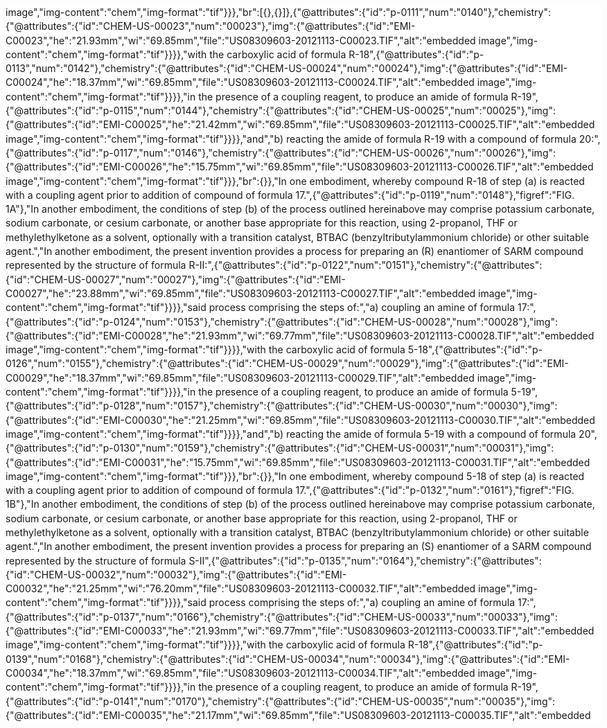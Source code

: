 image","img-content":"chem","img-format":"tif"}}},"br":[{},{}]},{"@attributes":{"id":"p-0111","num":"0140"},"chemistry":{"@attributes":{"id":"CHEM-US-00023","num":"00023"},"img":{"@attributes":{"id":"EMI-C00023","he":"21.93mm","wi":"69.85mm","file":"US08309603-20121113-C00023.TIF","alt":"embedded image","img-content":"chem","img-format":"tif"}}}},"with the carboxylic acid of formula R-18",{"@attributes":{"id":"p-0113","num":"0142"},"chemistry":{"@attributes":{"id":"CHEM-US-00024","num":"00024"},"img":{"@attributes":{"id":"EMI-C00024","he":"18.37mm","wi":"69.85mm","file":"US08309603-20121113-C00024.TIF","alt":"embedded image","img-content":"chem","img-format":"tif"}}}},"in the presence of a coupling reagent, to produce an amide of formula R-19",{"@attributes":{"id":"p-0115","num":"0144"},"chemistry":{"@attributes":{"id":"CHEM-US-00025","num":"00025"},"img":{"@attributes":{"id":"EMI-C00025","he":"21.42mm","wi":"69.85mm","file":"US08309603-20121113-C00025.TIF","alt":"embedded image","img-content":"chem","img-format":"tif"}}}},"and","b) reacting the amide of formula R-19 with a compound of formula 20:",{"@attributes":{"id":"p-0117","num":"0146"},"chemistry":{"@attributes":{"id":"CHEM-US-00026","num":"00026"},"img":{"@attributes":{"id":"EMI-C00026","he":"15.75mm","wi":"69.85mm","file":"US08309603-20121113-C00026.TIF","alt":"embedded image","img-content":"chem","img-format":"tif"}}},"br":{}},"In one embodiment, whereby compound R-18 of step (a) is reacted with a coupling agent prior to addition of compound of formula 17.",{"@attributes":{"id":"p-0119","num":"0148"},"figref":"FIG. 1A"},"In another embodiment, the conditions of step (b) of the process outlined hereinabove may comprise potassium carbonate, sodium carbonate, or cesium carbonate, or another base appropriate for this reaction, using 2-propanol, THF or methylethylketone as a solvent, optionally with a transition catalyst, BTBAC (benzyltributylammonium chloride) or other suitable agent.","In another embodiment, the present invention provides a process for preparing an (R) enantiomer of SARM compound represented by the structure of formula R-II:",{"@attributes":{"id":"p-0122","num":"0151"},"chemistry":{"@attributes":{"id":"CHEM-US-00027","num":"00027"},"img":{"@attributes":{"id":"EMI-C00027","he":"23.88mm","wi":"69.85mm","file":"US08309603-20121113-C00027.TIF","alt":"embedded image","img-content":"chem","img-format":"tif"}}}},"said process comprising the steps of:","a) coupling an amine of formula 17:",{"@attributes":{"id":"p-0124","num":"0153"},"chemistry":{"@attributes":{"id":"CHEM-US-00028","num":"00028"},"img":{"@attributes":{"id":"EMI-C00028","he":"21.93mm","wi":"69.77mm","file":"US08309603-20121113-C00028.TIF","alt":"embedded image","img-content":"chem","img-format":"tif"}}}},"with the carboxylic acid of formula 5-18",{"@attributes":{"id":"p-0126","num":"0155"},"chemistry":{"@attributes":{"id":"CHEM-US-00029","num":"00029"},"img":{"@attributes":{"id":"EMI-C00029","he":"18.37mm","wi":"69.85mm","file":"US08309603-20121113-C00029.TIF","alt":"embedded image","img-content":"chem","img-format":"tif"}}}},"in the presence of a coupling reagent, to produce an amide of formula 5-19",{"@attributes":{"id":"p-0128","num":"0157"},"chemistry":{"@attributes":{"id":"CHEM-US-00030","num":"00030"},"img":{"@attributes":{"id":"EMI-C00030","he":"21.25mm","wi":"69.85mm","file":"US08309603-20121113-C00030.TIF","alt":"embedded image","img-content":"chem","img-format":"tif"}}}},"and","b) reacting the amide of formula 5-19 with a compound of formula 20",{"@attributes":{"id":"p-0130","num":"0159"},"chemistry":{"@attributes":{"id":"CHEM-US-00031","num":"00031"},"img":{"@attributes":{"id":"EMI-C00031","he":"15.75mm","wi":"69.85mm","file":"US08309603-20121113-C00031.TIF","alt":"embedded image","img-content":"chem","img-format":"tif"}}},"br":{}},"In one embodiment, whereby compound 5-18 of step (a) is reacted with a coupling agent prior to addition of compound of formula 17.",{"@attributes":{"id":"p-0132","num":"0161"},"figref":"FIG. 1B"},"In another embodiment, the conditions of step (b) of the process outlined hereinabove may comprise potassium carbonate, sodium carbonate, or cesium carbonate, or another base appropriate for this reaction, using 2-propanol, THF or methylethylketone as a solvent, optionally with a transition catalyst, BTBAC (benzyltributylammonium chloride) or other suitable agent.","In another embodiment, the present invention provides a process for preparing an (S) enantiomer of a SARM compound represented by the structure of formula S-II",{"@attributes":{"id":"p-0135","num":"0164"},"chemistry":{"@attributes":{"id":"CHEM-US-00032","num":"00032"},"img":{"@attributes":{"id":"EMI-C00032","he":"21.25mm","wi":"76.20mm","file":"US08309603-20121113-C00032.TIF","alt":"embedded image","img-content":"chem","img-format":"tif"}}}},"said process comprising the steps of:","a) coupling an amine of formula 17:",{"@attributes":{"id":"p-0137","num":"0166"},"chemistry":{"@attributes":{"id":"CHEM-US-00033","num":"00033"},"img":{"@attributes":{"id":"EMI-C00033","he":"21.93mm","wi":"69.77mm","file":"US08309603-20121113-C00033.TIF","alt":"embedded image","img-content":"chem","img-format":"tif"}}}},"with the carboxylic acid of formula R-18",{"@attributes":{"id":"p-0139","num":"0168"},"chemistry":{"@attributes":{"id":"CHEM-US-00034","num":"00034"},"img":{"@attributes":{"id":"EMI-C00034","he":"18.37mm","wi":"69.85mm","file":"US08309603-20121113-C00034.TIF","alt":"embedded image","img-content":"chem","img-format":"tif"}}}},"in the presence of a coupling reagent, to produce an amide of formula R-19",{"@attributes":{"id":"p-0141","num":"0170"},"chemistry":{"@attributes":{"id":"CHEM-US-00035","num":"00035"},"img":{"@attributes":{"id":"EMI-C00035","he":"21.17mm","wi":"69.85mm","file":"US08309603-20121113-C00035.TIF","alt":"embedded